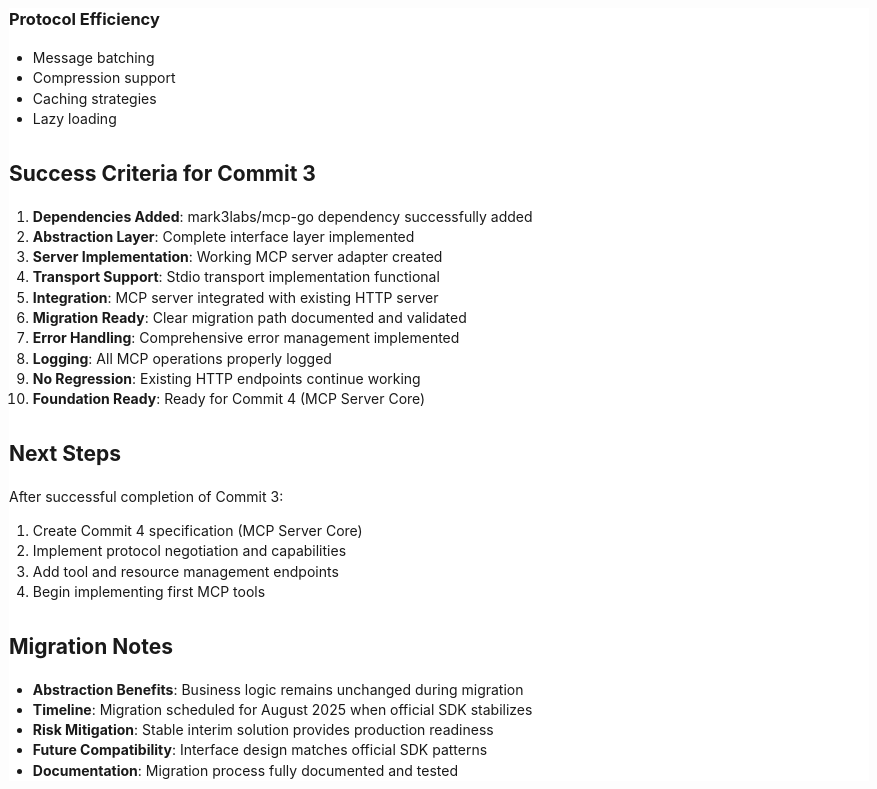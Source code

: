 ### Protocol Efficiency
- Message batching
- Compression support
- Caching strategies
- Lazy loading

## Success Criteria for Commit 3

1. **Dependencies Added**: mark3labs/mcp-go dependency successfully added
2. **Abstraction Layer**: Complete interface layer implemented
3. **Server Implementation**: Working MCP server adapter created
4. **Transport Support**: Stdio transport implementation functional
5. **Integration**: MCP server integrated with existing HTTP server
6. **Migration Ready**: Clear migration path documented and validated
7. **Error Handling**: Comprehensive error management implemented
8. **Logging**: All MCP operations properly logged
9. **No Regression**: Existing HTTP endpoints continue working
10. **Foundation Ready**: Ready for Commit 4 (MCP Server Core)

## Next Steps

After successful completion of Commit 3:
1. Create Commit 4 specification (MCP Server Core)
2. Implement protocol negotiation and capabilities
3. Add tool and resource management endpoints
4. Begin implementing first MCP tools

## Migration Notes

- **Abstraction Benefits**: Business logic remains unchanged during migration
- **Timeline**: Migration scheduled for August 2025 when official SDK stabilizes
- **Risk Mitigation**: Stable interim solution provides production readiness
- **Future Compatibility**: Interface design matches official SDK patterns
- **Documentation**: Migration process fully documented and tested